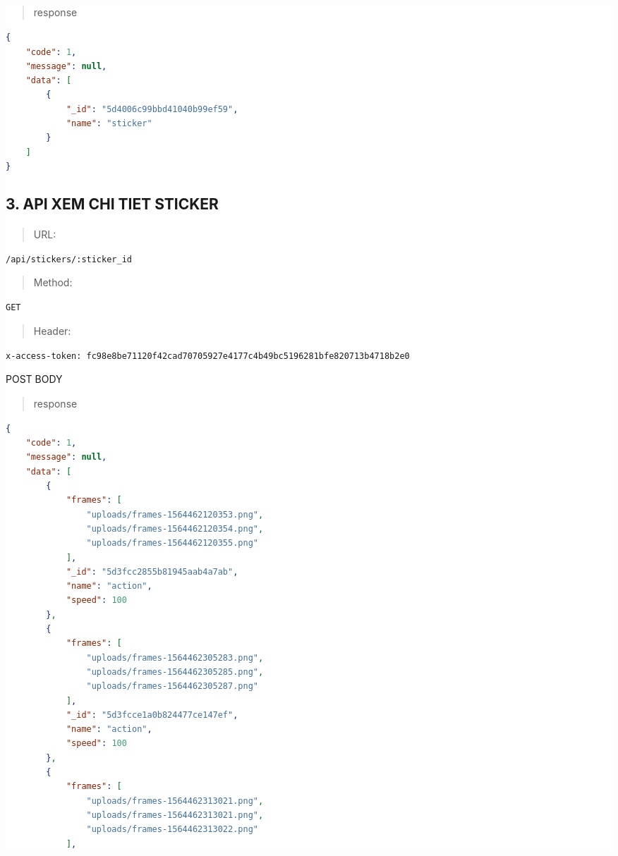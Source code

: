 > response

```json
{
    "code": 1,
    "message": null,
    "data": [
        {
            "_id": "5d4006c99bbd41040b99ef59",
            "name": "sticker"
        }
    ]
}
```
<a name="3-api-xem-chi-tiet-sticker"></a>
## 3. API XEM CHI TIET STICKER


> URL: 
 
 ```    
/api/stickers/:sticker_id
```    
    
> Method: 
```    
GET  
```  
    
> Header: 
```      
x-access-token: fc98e8be71120f42cad70705927e4177c4b49bc5196281bfe820713b4718b2e0 
```  
POST BODY

> response

```json
{
    "code": 1,
    "message": null,
    "data": [
        {
            "frames": [
                "uploads/frames-1564462120353.png",
                "uploads/frames-1564462120354.png",
                "uploads/frames-1564462120355.png"
            ],
            "_id": "5d3fcc2855b81945aab4a7ab",
            "name": "action",
            "speed": 100
        },
        {
            "frames": [
                "uploads/frames-1564462305283.png",
                "uploads/frames-1564462305285.png",
                "uploads/frames-1564462305287.png"
            ],
            "_id": "5d3fcce1a0b824477ce147ef",
            "name": "action",
            "speed": 100
        },
        {
            "frames": [
                "uploads/frames-1564462313021.png",
                "uploads/frames-1564462313021.png",
                "uploads/frames-1564462313022.png"
            ],
```